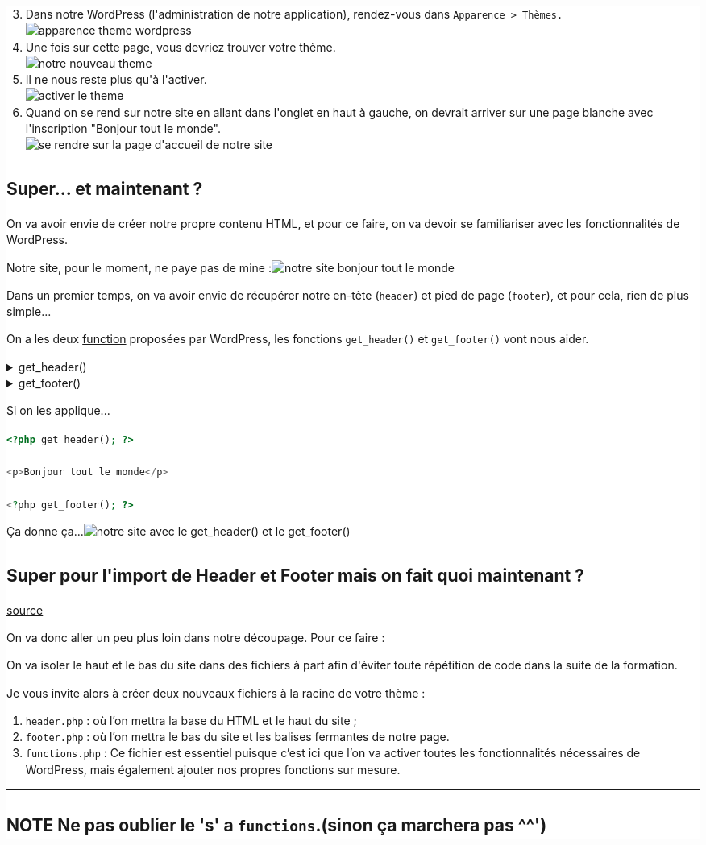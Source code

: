 3. Dans notre WordPress (l'administration de notre application), rendez-vous dans `Apparence > Thèmes.`<br/><img src="./.screenshots/Screenshot 2022-11-13 at 17.58.46.png" alt="apparence theme wordpress" />
4. Une fois sur cette page, vous devriez trouver votre thème.<br/><img src="./.screenshots/Screenshot 2022-11-13 at 17.59.36.png" alt="notre nouveau theme" />
5. Il ne nous reste plus qu'à l'activer.<br/><img src="./.screenshots/Screenshot 2022-11-13 at 18.01.07.png" alt="activer le theme" />
6. Quand on se rend sur notre site en allant dans l'onglet en haut à gauche, on devrait arriver sur une page blanche avec l'inscription "Bonjour tout le monde".<br /><img src="./.screenshots/Screenshot 2022-11-13 at 18.06.12.png" alt="se rendre sur la page d'accueil de notre site" />

## Super... et maintenant ?

On va avoir envie de créer notre propre contenu HTML, et pour ce faire, on va devoir se familiariser avec les fonctionnalités de WordPress.

Notre site, pour le moment, ne paye pas de mine :<img src=".screenshots/Screenshot 2022-11-14 at 07.57.04.png" alt="notre site bonjour tout le monde" />

Dans un premier temps, on va avoir envie de récupérer notre en-tête (`header`) et pied de page (`footer`), et pour cela, rien de plus simple...

On a les deux [function](https://www.php.net/manual/en/language.functions.php) proposées par WordPress, les fonctions `get_header()` et `get_footer()` vont nous aider.

<details><summary>get_header()</summary></details>
<details><summary>get_footer()</summary></details>

Si on les applique...
```php
<?php get_header(); ?>

<p>Bonjour tout le monde</p>

<?php get_footer(); ?>
```
Ça donne ça...<img src="./.screenshots/Screenshot 2022-11-14 at 08.05.39.png" alt="notre site avec le get_header() et le get_footer()" /> 


## Super pour l'import de Header et Footer mais on fait quoi maintenant ?

[source](https://capitainewp.io/formations/developper-theme-wordpress/header-footer-theme/)

On va donc aller un peu plus loin dans notre découpage. Pour ce faire :

On va isoler le haut et le bas du site dans des fichiers à part afin d'éviter toute répétition de code dans la suite de la formation.

Je vous invite alors à créer deux nouveaux fichiers à la racine de votre thème :

1. `header.php` : où l’on mettra la base du HTML et le haut du site ;
2. `footer.php` : où l’on mettra le bas du site et les balises fermantes de notre page.
2. `functions.php` : Ce fichier est essentiel puisque c’est ici que l’on va activer toutes les fonctionnalités nécessaires de WordPress, mais également ajouter nos propres fonctions sur mesure.<br>
---
**NOTE**
Ne pas oublier le 's' a `functions`.(sinon ça marchera pas ^^')
---
